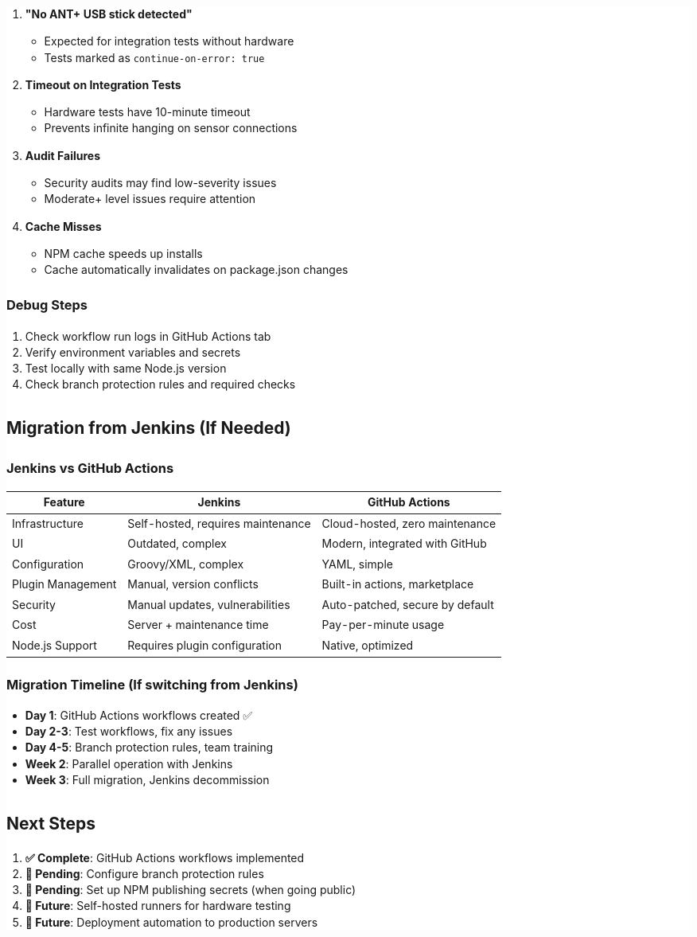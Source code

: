 1. **"No ANT+ USB stick detected"**
   - Expected for integration tests without hardware
   - Tests marked as `continue-on-error: true`

2. **Timeout on Integration Tests**
   - Hardware tests have 10-minute timeout
   - Prevents infinite hanging on sensor connections

3. **Audit Failures**
   - Security audits may find low-severity issues
   - Moderate+ level issues require attention

4. **Cache Misses**
   - NPM cache speeds up installs
   - Cache automatically invalidates on package.json changes

### **Debug Steps**
1. Check workflow run logs in GitHub Actions tab
2. Verify environment variables and secrets
3. Test locally with same Node.js version
4. Check branch protection rules and required checks

## Migration from Jenkins (If Needed)

### **Jenkins vs GitHub Actions**

| Feature | Jenkins | GitHub Actions |
|---------|---------|----------------|
| Infrastructure | Self-hosted, requires maintenance | Cloud-hosted, zero maintenance |
| UI | Outdated, complex | Modern, integrated with GitHub |
| Configuration | Groovy/XML, complex | YAML, simple |
| Plugin Management | Manual, version conflicts | Built-in actions, marketplace |
| Security | Manual updates, vulnerabilities | Auto-patched, secure by default |
| Cost | Server + maintenance time | Pay-per-minute usage |
| Node.js Support | Requires plugin configuration | Native, optimized |

### **Migration Timeline** (If switching from Jenkins)
- **Day 1**: GitHub Actions workflows created ✅
- **Day 2-3**: Test workflows, fix any issues
- **Day 4-5**: Branch protection rules, team training
- **Week 2**: Parallel operation with Jenkins
- **Week 3**: Full migration, Jenkins decommission

## Next Steps

1. **✅ Complete**: GitHub Actions workflows implemented
2. **🔲 Pending**: Configure branch protection rules
3. **🔲 Pending**: Set up NPM publishing secrets (when going public)
4. **🔲 Future**: Self-hosted runners for hardware testing
5. **🔲 Future**: Deployment automation to production servers
